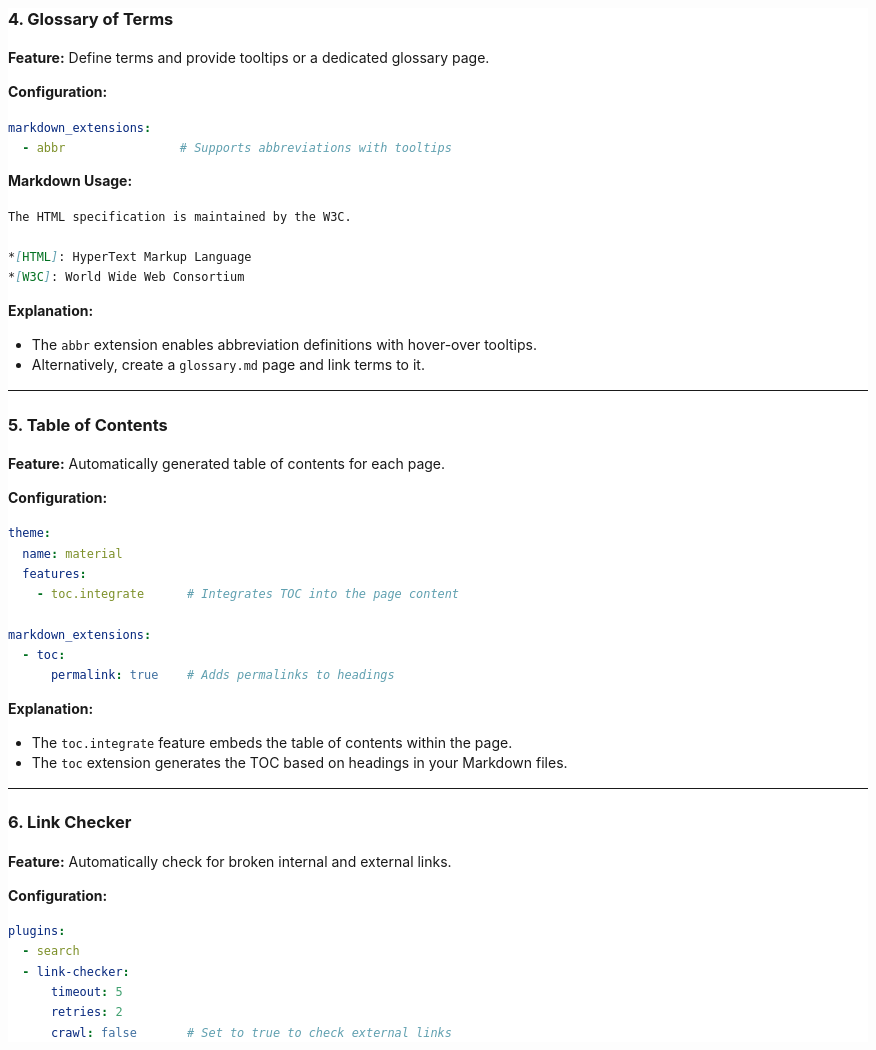 ### **4. Glossary of Terms**

**Feature:** Define terms and provide tooltips or a dedicated glossary page.

**Configuration:**

```yaml
markdown_extensions:
  - abbr                # Supports abbreviations with tooltips
```

**Markdown Usage:**

```markdown
The HTML specification is maintained by the W3C.

*[HTML]: HyperText Markup Language
*[W3C]: World Wide Web Consortium
```

**Explanation:**

-  The `abbr` extension enables abbreviation definitions with hover-over tooltips.
-  Alternatively, create a `glossary.md` page and link terms to it.

* * * *

### **5. Table of Contents**

**Feature:** Automatically generated table of contents for each page.

**Configuration:**

```yaml
theme:
  name: material
  features:
    - toc.integrate      # Integrates TOC into the page content

markdown_extensions:
  - toc:
      permalink: true    # Adds permalinks to headings
```

**Explanation:**

-   The `toc.integrate` feature embeds the table of contents within the page.
-   The `toc` extension generates the TOC based on headings in your Markdown files.

* * * *

### **6. Link Checker**

**Feature:** Automatically check for broken internal and external links.

**Configuration:**

```yaml
plugins:
  - search
  - link-checker:
      timeout: 5
      retries: 2
      crawl: false       # Set to true to check external links
```
